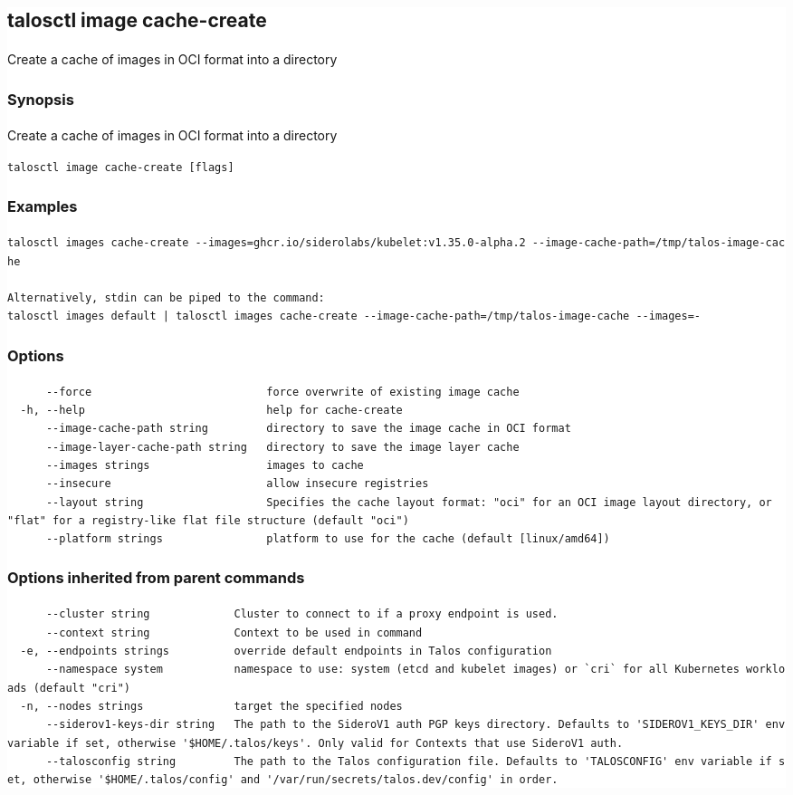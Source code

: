 ## talosctl image cache-create

Create a cache of images in OCI format into a directory

### Synopsis

Create a cache of images in OCI format into a directory

```
talosctl image cache-create [flags]
```

### Examples

```
talosctl images cache-create --images=ghcr.io/siderolabs/kubelet:v1.35.0-alpha.2 --image-cache-path=/tmp/talos-image-cache

Alternatively, stdin can be piped to the command:
talosctl images default | talosctl images cache-create --image-cache-path=/tmp/talos-image-cache --images=-

```

### Options

```
      --force                           force overwrite of existing image cache
  -h, --help                            help for cache-create
      --image-cache-path string         directory to save the image cache in OCI format
      --image-layer-cache-path string   directory to save the image layer cache
      --images strings                  images to cache
      --insecure                        allow insecure registries
      --layout string                   Specifies the cache layout format: "oci" for an OCI image layout directory, or "flat" for a registry-like flat file structure (default "oci")
      --platform strings                platform to use for the cache (default [linux/amd64])
```

### Options inherited from parent commands

```
      --cluster string             Cluster to connect to if a proxy endpoint is used.
      --context string             Context to be used in command
  -e, --endpoints strings          override default endpoints in Talos configuration
      --namespace system           namespace to use: system (etcd and kubelet images) or `cri` for all Kubernetes workloads (default "cri")
  -n, --nodes strings              target the specified nodes
      --siderov1-keys-dir string   The path to the SideroV1 auth PGP keys directory. Defaults to 'SIDEROV1_KEYS_DIR' env variable if set, otherwise '$HOME/.talos/keys'. Only valid for Contexts that use SideroV1 auth.
      --talosconfig string         The path to the Talos configuration file. Defaults to 'TALOSCONFIG' env variable if set, otherwise '$HOME/.talos/config' and '/var/run/secrets/talos.dev/config' in order.
```
